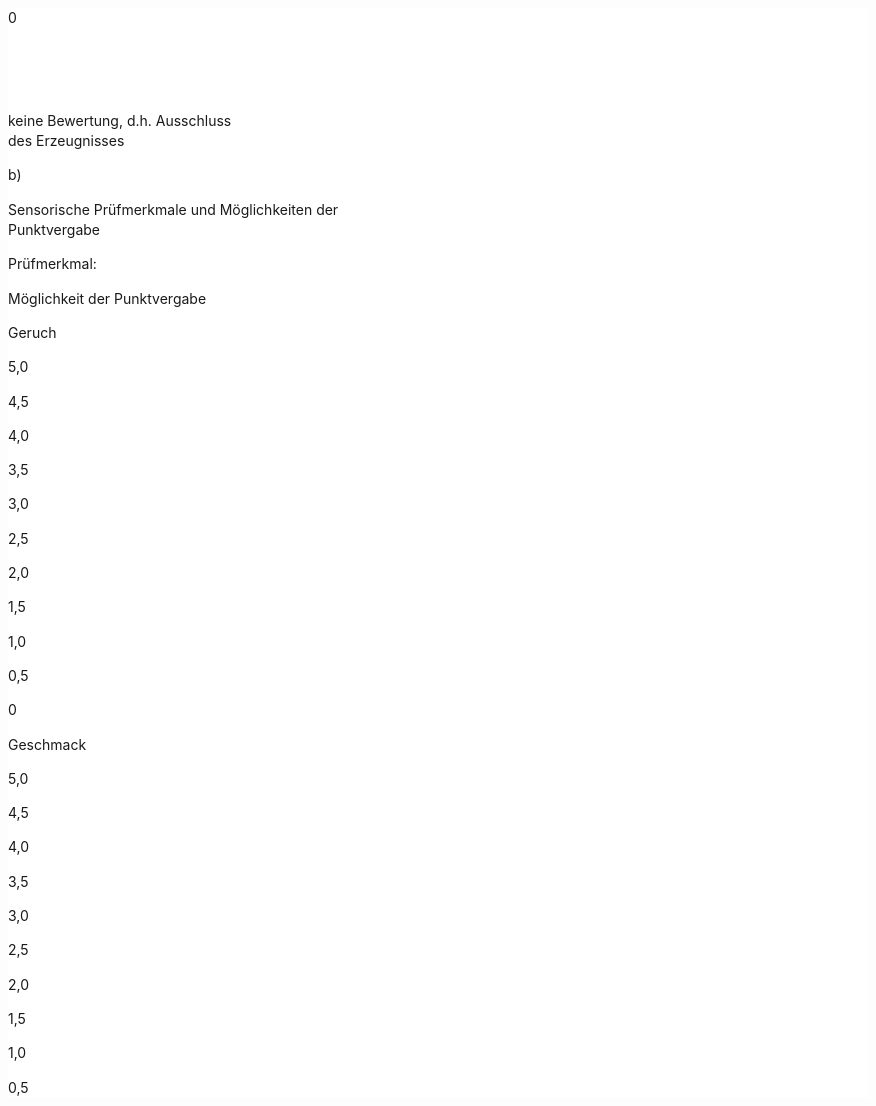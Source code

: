 0

 

 

keine Bewertung, d.h. Ausschluss  
des Erzeugnisses

  
  

b)

Sensorische Prüfmerkmale und Möglichkeiten der  
Punktvergabe

Prüfmerkmal:

Möglichkeit der Punktvergabe

Geruch

5,0

4,5

4,0

3,5

3,0

2,5

2,0

1,5

1,0

0,5

0

Geschmack

5,0

4,5

4,0

3,5

3,0

2,5

2,0

1,5

1,0

0,5
